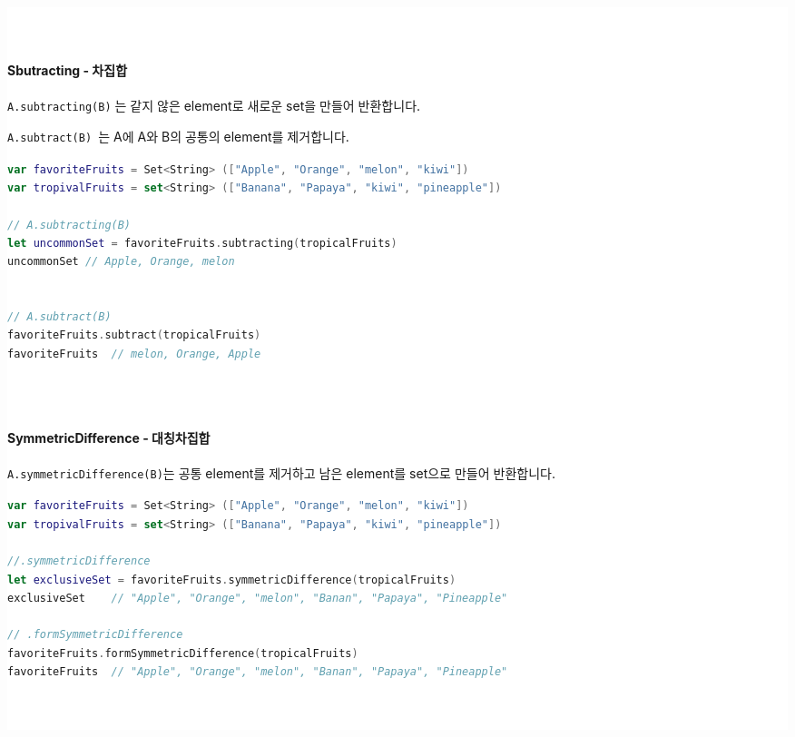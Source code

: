 <br>

<br>

#### Sbutracting - 차집합

`A.subtracting(B)` 는 같지 않은 element로 새로운 set을 만들어 반환합니다.

`A.subtract(B) `는 A에 A와 B의 공통의 element를 제거합니다.

```Swift
var favoriteFruits = Set<String> (["Apple", "Orange", "melon", "kiwi"])
var tropivalFruits = set<String> (["Banana", "Papaya", "kiwi", "pineapple"])

// A.subtracting(B)
let uncommonSet = favoriteFruits.subtracting(tropicalFruits)
uncommonSet	// Apple, Orange, melon


// A.subtract(B)
favoriteFruits.subtract(tropicalFruits)
favoriteFruits	// melon, Orange, Apple
```

<br>

<br>

#### SymmetricDifference - 대칭차집합

`A.symmetricDifference(B)`는 공통 element를 제거하고 남은 element를 set으로 만들어 반환합니다.

```Swift
var favoriteFruits = Set<String> (["Apple", "Orange", "melon", "kiwi"])
var tropivalFruits = set<String> (["Banana", "Papaya", "kiwi", "pineapple"])

//.symmetricDifference
let exclusiveSet = favoriteFruits.symmetricDifference(tropicalFruits)
exclusiveSet	// "Apple", "Orange", "melon", "Banan", "Papaya", "Pineapple"

// .formSymmetricDifference
favoriteFruits.formSymmetricDifference(tropicalFruits)
favoriteFruits	// "Apple", "Orange", "melon", "Banan", "Papaya", "Pineapple"
```

<br>

<br>

